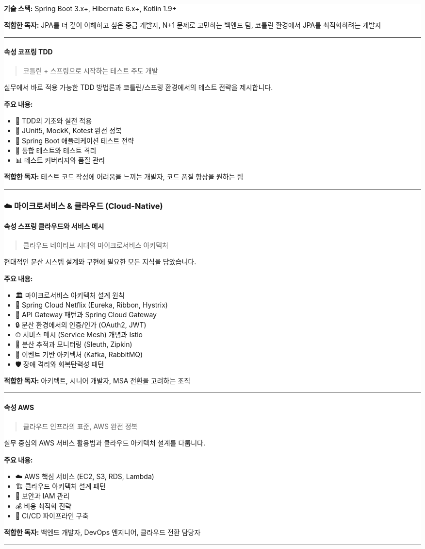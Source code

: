 **기술 스택:** Spring Boot 3.x+, Hibernate 6.x+, Kotlin 1.9+

**적합한 독자:** JPA를 더 깊이 이해하고 싶은 중급 개발자, N+1 문제로 고민하는 백엔드 팀, 코틀린 환경에서 JPA를 최적화하려는 개발자

---

#### **속성 코프링 TDD**
> 코틀린 + 스프링으로 시작하는 테스트 주도 개발

실무에서 바로 적용 가능한 TDD 방법론과 코틀린/스프링 환경에서의 테스트 전략을 제시합니다.

**주요 내용:**
- 🧪 TDD의 기초와 실전 적용
- 🎯 JUnit5, MockK, Kotest 완전 정복
- 🌱 Spring Boot 애플리케이션 테스트 전략
- 🔄 통합 테스트와 테스트 격리
- 📊 테스트 커버리지와 품질 관리

**적합한 독자:** 테스트 코드 작성에 어려움을 느끼는 개발자, 코드 품질 향상을 원하는 팀

---

### ☁️ 마이크로서비스 & 클라우드 (Cloud-Native)

#### **속성 스프링 클라우드와 서비스 메시**
> 클라우드 네이티브 시대의 마이크로서비스 아키텍처

현대적인 분산 시스템 설계와 구현에 필요한 모든 지식을 담았습니다.

**주요 내용:**
- 🏛️ 마이크로서비스 아키텍처 설계 원칙
- 🔌 Spring Cloud Netflix (Eureka, Ribbon, Hystrix)
- 🚪 API Gateway 패턴과 Spring Cloud Gateway
- 🔒 분산 환경에서의 인증/인가 (OAuth2, JWT)
- 🌐 서비스 메시 (Service Mesh) 개념과 Istio
- 📡 분산 추적과 모니터링 (Sleuth, Zipkin)
- 🔄 이벤트 기반 아키텍처 (Kafka, RabbitMQ)
- 🛡️ 장애 격리와 회복탄력성 패턴

**적합한 독자:** 아키텍트, 시니어 개발자, MSA 전환을 고려하는 조직

---

#### **속성 AWS**
> 클라우드 인프라의 표준, AWS 완전 정복

실무 중심의 AWS 서비스 활용법과 클라우드 아키텍처 설계를 다룹니다.

**주요 내용:**
- ☁️ AWS 핵심 서비스 (EC2, S3, RDS, Lambda)
- 🏗️ 클라우드 아키텍처 설계 패턴
- 🔐 보안과 IAM 관리
- 💰 비용 최적화 전략
- 🚀 CI/CD 파이프라인 구축

**적합한 독자:** 백엔드 개발자, DevOps 엔지니어, 클라우드 전환 담당자

---